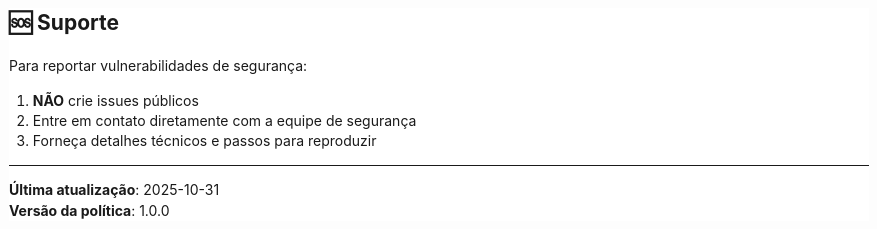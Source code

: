 ## 🆘 Suporte

Para reportar vulnerabilidades de segurança:
1. **NÃO** crie issues públicos
2. Entre em contato diretamente com a equipe de segurança
3. Forneça detalhes técnicos e passos para reproduzir

---

**Última atualização**: 2025-10-31  
**Versão da política**: 1.0.0
